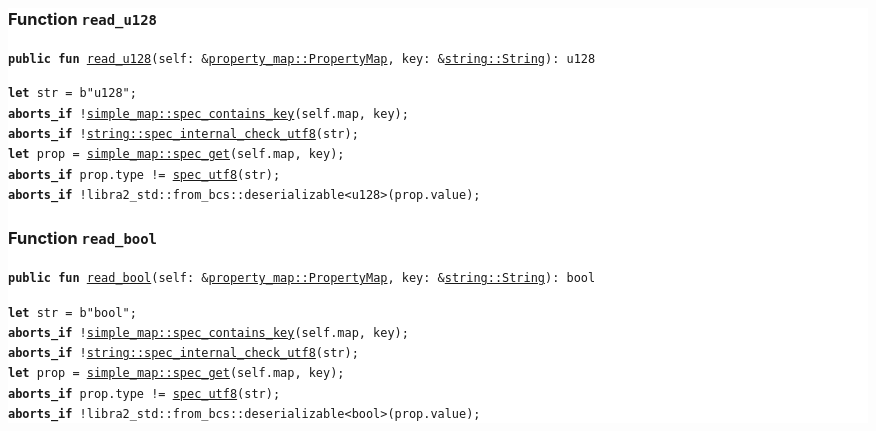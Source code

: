 

<a id="@Specification_1_read_u128"></a>

### Function `read_u128`


<pre><code><b>public</b> <b>fun</b> <a href="property_map.md#0x3_property_map_read_u128">read_u128</a>(self: &<a href="property_map.md#0x3_property_map_PropertyMap">property_map::PropertyMap</a>, key: &<a href="../../libra2-framework/../libra2-stdlib/../move-stdlib/doc/string.md#0x1_string_String">string::String</a>): u128
</code></pre>




<pre><code><b>let</b> str = b"u128";
<b>aborts_if</b> !<a href="../../libra2-framework/../libra2-stdlib/doc/simple_map.md#0x1_simple_map_spec_contains_key">simple_map::spec_contains_key</a>(self.map, key);
<b>aborts_if</b> !<a href="../../libra2-framework/../libra2-stdlib/../move-stdlib/doc/string.md#0x1_string_spec_internal_check_utf8">string::spec_internal_check_utf8</a>(str);
<b>let</b> prop = <a href="../../libra2-framework/../libra2-stdlib/doc/simple_map.md#0x1_simple_map_spec_get">simple_map::spec_get</a>(self.map, key);
<b>aborts_if</b> prop.type != <a href="property_map.md#0x3_property_map_spec_utf8">spec_utf8</a>(str);
<b>aborts_if</b> !libra2_std::from_bcs::deserializable&lt;u128&gt;(prop.value);
</code></pre>



<a id="@Specification_1_read_bool"></a>

### Function `read_bool`


<pre><code><b>public</b> <b>fun</b> <a href="property_map.md#0x3_property_map_read_bool">read_bool</a>(self: &<a href="property_map.md#0x3_property_map_PropertyMap">property_map::PropertyMap</a>, key: &<a href="../../libra2-framework/../libra2-stdlib/../move-stdlib/doc/string.md#0x1_string_String">string::String</a>): bool
</code></pre>




<pre><code><b>let</b> str = b"bool";
<b>aborts_if</b> !<a href="../../libra2-framework/../libra2-stdlib/doc/simple_map.md#0x1_simple_map_spec_contains_key">simple_map::spec_contains_key</a>(self.map, key);
<b>aborts_if</b> !<a href="../../libra2-framework/../libra2-stdlib/../move-stdlib/doc/string.md#0x1_string_spec_internal_check_utf8">string::spec_internal_check_utf8</a>(str);
<b>let</b> prop = <a href="../../libra2-framework/../libra2-stdlib/doc/simple_map.md#0x1_simple_map_spec_get">simple_map::spec_get</a>(self.map, key);
<b>aborts_if</b> prop.type != <a href="property_map.md#0x3_property_map_spec_utf8">spec_utf8</a>(str);
<b>aborts_if</b> !libra2_std::from_bcs::deserializable&lt;bool&gt;(prop.value);
</code></pre>



<a id="@Specification_1_borrow_value"></a>
